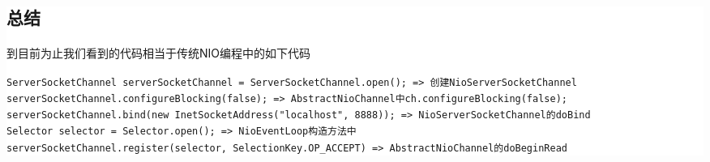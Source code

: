 ## 总结

到目前为止我们看到的代码相当于传统NIO编程中的如下代码
```
ServerSocketChannel serverSocketChannel = ServerSocketChannel.open(); => 创建NioServerSocketChannel
serverSocketChannel.configureBlocking(false); => AbstractNioChannel中ch.configureBlocking(false);
serverSocketChannel.bind(new InetSocketAddress("localhost", 8888)); => NioServerSocketChannel的doBind
Selector selector = Selector.open(); => NioEventLoop构造方法中
serverSocketChannel.register(selector, SelectionKey.OP_ACCEPT) => AbstractNioChannel的doBeginRead
```

